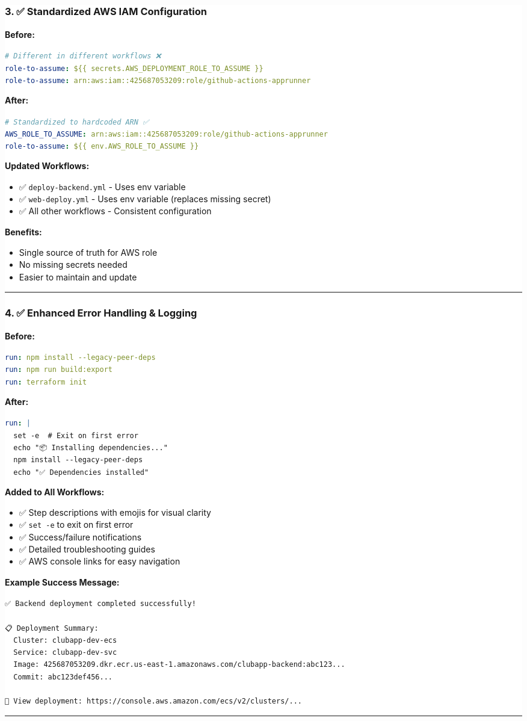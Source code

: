 
### 3. ✅ Standardized AWS IAM Configuration

**Before:**
```yaml
# Different in different workflows ❌
role-to-assume: ${{ secrets.AWS_DEPLOYMENT_ROLE_TO_ASSUME }}
role-to-assume: arn:aws:iam::425687053209:role/github-actions-apprunner
```

**After:**
```yaml
# Standardized to hardcoded ARN ✅
AWS_ROLE_TO_ASSUME: arn:aws:iam::425687053209:role/github-actions-apprunner
role-to-assume: ${{ env.AWS_ROLE_TO_ASSUME }}
```

**Updated Workflows:**
- ✅ `deploy-backend.yml` - Uses env variable
- ✅ `web-deploy.yml` - Uses env variable (replaces missing secret)
- ✅ All other workflows - Consistent configuration

**Benefits:**
- Single source of truth for AWS role
- No missing secrets needed
- Easier to maintain and update

---

### 4. ✅ Enhanced Error Handling & Logging

**Before:**
```yaml
run: npm install --legacy-peer-deps
run: npm run build:export
run: terraform init
```

**After:**
```yaml
run: |
  set -e  # Exit on first error
  echo "📦 Installing dependencies..."
  npm install --legacy-peer-deps
  echo "✅ Dependencies installed"
```

**Added to All Workflows:**
- ✅ Step descriptions with emojis for visual clarity
- ✅ `set -e` to exit on first error
- ✅ Success/failure notifications
- ✅ Detailed troubleshooting guides
- ✅ AWS console links for easy navigation

**Example Success Message:**
```
✅ Backend deployment completed successfully!

📋 Deployment Summary:
  Cluster: clubapp-dev-ecs
  Service: clubapp-dev-svc
  Image: 425687053209.dkr.ecr.us-east-1.amazonaws.com/clubapp-backend:abc123...
  Commit: abc123def456...

🔗 View deployment: https://console.aws.amazon.com/ecs/v2/clusters/...
```

---